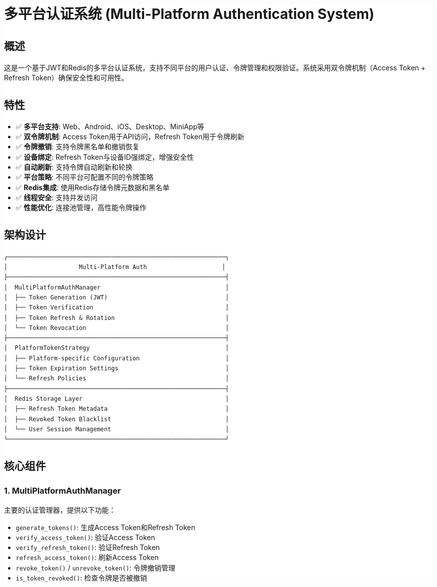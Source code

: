 # 多平台认证系统 (Multi-Platform Authentication System)

## 概述

这是一个基于JWT和Redis的多平台认证系统，支持不同平台的用户认证、令牌管理和权限验证。系统采用双令牌机制（Access Token + Refresh Token）确保安全性和可用性。

## 特性

- ✅ **多平台支持**: Web、Android、iOS、Desktop、MiniApp等
- ✅ **双令牌机制**: Access Token用于API访问，Refresh Token用于令牌刷新
- ✅ **令牌撤销**: 支持令牌黑名单和撤销恢复
- ✅ **设备绑定**: Refresh Token与设备ID强绑定，增强安全性
- ✅ **自动刷新**: 支持令牌自动刷新和轮换
- ✅ **平台策略**: 不同平台可配置不同的令牌策略
- ✅ **Redis集成**: 使用Redis存储令牌元数据和黑名单
- ✅ **线程安全**: 支持并发访问
- ✅ **性能优化**: 连接池管理，高性能令牌操作

## 架构设计

```
┌─────────────────────────────────────────────────────────────┐
│                    Multi-Platform Auth                     │
├─────────────────────────────────────────────────────────────┤
│  MultiPlatformAuthManager                                   │
│  ├── Token Generation (JWT)                                 │
│  ├── Token Verification                                     │
│  ├── Token Refresh & Rotation                               │
│  └── Token Revocation                                       │
├─────────────────────────────────────────────────────────────┤
│  PlatformTokenStrategy                                      │
│  ├── Platform-specific Configuration                        │
│  ├── Token Expiration Settings                              │
│  └── Refresh Policies                                       │
├─────────────────────────────────────────────────────────────┤
│  Redis Storage Layer                                        │
│  ├── Refresh Token Metadata                                 │
│  ├── Revoked Token Blacklist                                │
│  └── User Session Management                                │
└─────────────────────────────────────────────────────────────┘
```

## 核心组件

### 1. MultiPlatformAuthManager

主要的认证管理器，提供以下功能：

- `generate_tokens()`: 生成Access Token和Refresh Token
- `verify_access_token()`: 验证Access Token
- `verify_refresh_token()`: 验证Refresh Token
- `refresh_access_token()`: 刷新Access Token
- `revoke_token()` / `unrevoke_token()`: 令牌撤销管理
- `is_token_revoked()`: 检查令牌是否被撤销
